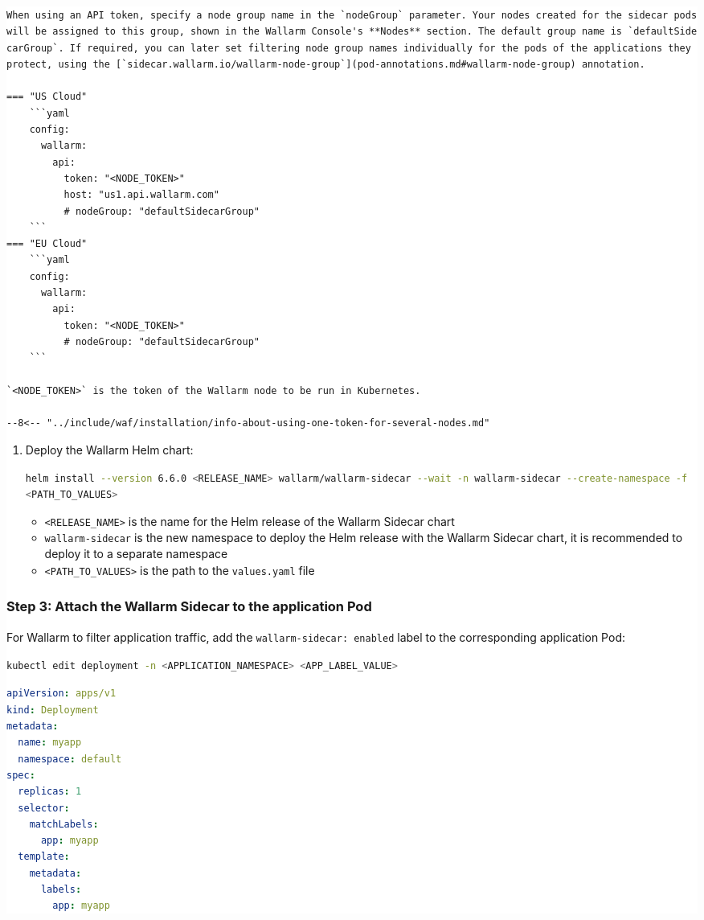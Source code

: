     When using an API token, specify a node group name in the `nodeGroup` parameter. Your nodes created for the sidecar pods will be assigned to this group, shown in the Wallarm Console's **Nodes** section. The default group name is `defaultSidecarGroup`. If required, you can later set filtering node group names individually for the pods of the applications they protect, using the [`sidecar.wallarm.io/wallarm-node-group`](pod-annotations.md#wallarm-node-group) annotation.

    === "US Cloud"
        ```yaml
        config:
          wallarm:
            api:
              token: "<NODE_TOKEN>"
              host: "us1.api.wallarm.com"
              # nodeGroup: "defaultSidecarGroup"
        ```
    === "EU Cloud"
        ```yaml
        config:
          wallarm:
            api:
              token: "<NODE_TOKEN>"
              # nodeGroup: "defaultSidecarGroup"
        ```    
    
    `<NODE_TOKEN>` is the token of the Wallarm node to be run in Kubernetes.

    --8<-- "../include/waf/installation/info-about-using-one-token-for-several-nodes.md"
1. Deploy the Wallarm Helm chart:

    ``` bash
    helm install --version 6.6.0 <RELEASE_NAME> wallarm/wallarm-sidecar --wait -n wallarm-sidecar --create-namespace -f <PATH_TO_VALUES>
    ```

    * `<RELEASE_NAME>` is the name for the Helm release of the Wallarm Sidecar chart
    * `wallarm-sidecar` is the new namespace to deploy the Helm release with the Wallarm Sidecar chart, it is recommended to deploy it to a separate namespace
    * `<PATH_TO_VALUES>` is the path to the `values.yaml` file

### Step 3: Attach the Wallarm Sidecar to the application Pod

For Wallarm to filter application traffic, add the `wallarm-sidecar: enabled` label to the corresponding application Pod:

```bash
kubectl edit deployment -n <APPLICATION_NAMESPACE> <APP_LABEL_VALUE>
```

```yaml hl_lines="15"
apiVersion: apps/v1
kind: Deployment
metadata:
  name: myapp
  namespace: default
spec:
  replicas: 1
  selector:
    matchLabels:
      app: myapp
  template:
    metadata:
      labels:
        app: myapp
```